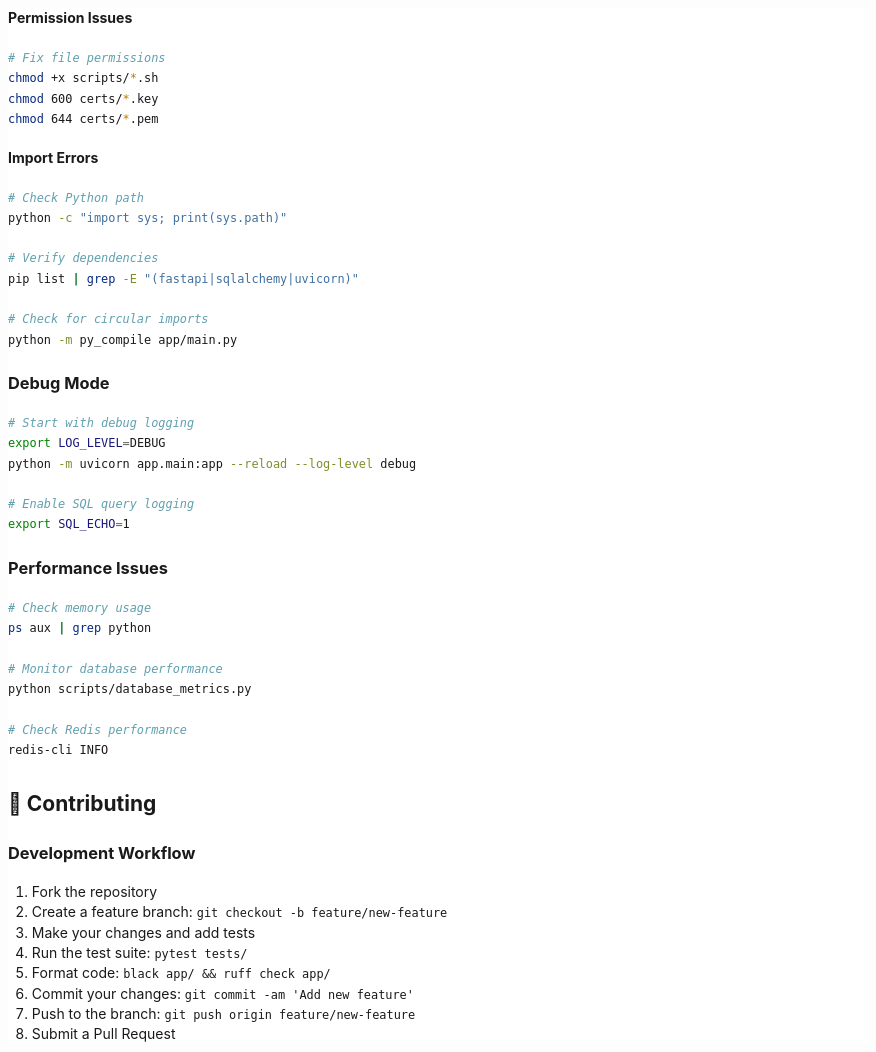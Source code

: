 #### Permission Issues

```bash
# Fix file permissions
chmod +x scripts/*.sh
chmod 600 certs/*.key
chmod 644 certs/*.pem
```

#### Import Errors

```bash
# Check Python path
python -c "import sys; print(sys.path)"

# Verify dependencies
pip list | grep -E "(fastapi|sqlalchemy|uvicorn)"

# Check for circular imports
python -m py_compile app/main.py
```

### Debug Mode

```bash
# Start with debug logging
export LOG_LEVEL=DEBUG
python -m uvicorn app.main:app --reload --log-level debug

# Enable SQL query logging
export SQL_ECHO=1
```

### Performance Issues

```bash
# Check memory usage
ps aux | grep python

# Monitor database performance
python scripts/database_metrics.py

# Check Redis performance
redis-cli INFO
```

## 🤝 Contributing

### Development Workflow

1. Fork the repository
1. Create a feature branch: `git checkout -b feature/new-feature`
1. Make your changes and add tests
1. Run the test suite: `pytest tests/`
1. Format code: `black app/ && ruff check app/`
1. Commit your changes: `git commit -am 'Add new feature'`
1. Push to the branch: `git push origin feature/new-feature`
1. Submit a Pull Request
